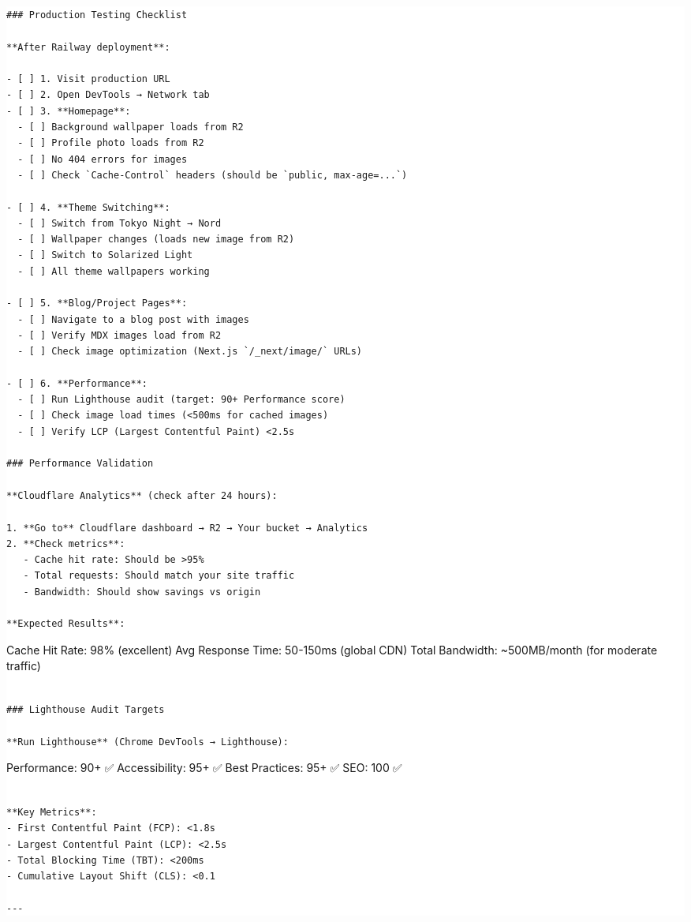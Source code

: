 ```
### Production Testing Checklist

**After Railway deployment**:

- [ ] 1. Visit production URL
- [ ] 2. Open DevTools → Network tab
- [ ] 3. **Homepage**:
  - [ ] Background wallpaper loads from R2
  - [ ] Profile photo loads from R2
  - [ ] No 404 errors for images
  - [ ] Check `Cache-Control` headers (should be `public, max-age=...`)

- [ ] 4. **Theme Switching**:
  - [ ] Switch from Tokyo Night → Nord
  - [ ] Wallpaper changes (loads new image from R2)
  - [ ] Switch to Solarized Light
  - [ ] All theme wallpapers working

- [ ] 5. **Blog/Project Pages**:
  - [ ] Navigate to a blog post with images
  - [ ] Verify MDX images load from R2
  - [ ] Check image optimization (Next.js `/_next/image/` URLs)

- [ ] 6. **Performance**:
  - [ ] Run Lighthouse audit (target: 90+ Performance score)
  - [ ] Check image load times (<500ms for cached images)
  - [ ] Verify LCP (Largest Contentful Paint) <2.5s

### Performance Validation

**Cloudflare Analytics** (check after 24 hours):

1. **Go to** Cloudflare dashboard → R2 → Your bucket → Analytics
2. **Check metrics**:
   - Cache hit rate: Should be >95%
   - Total requests: Should match your site traffic
   - Bandwidth: Should show savings vs origin

**Expected Results**:
```
Cache Hit Rate: 98% (excellent)
Avg Response Time: 50-150ms (global CDN)
Total Bandwidth: ~500MB/month (for moderate traffic)
```

### Lighthouse Audit Targets

**Run Lighthouse** (Chrome DevTools → Lighthouse):

```
Performance:  90+  ✅
Accessibility: 95+  ✅
Best Practices: 95+  ✅
SEO:          100  ✅
```

**Key Metrics**:
- First Contentful Paint (FCP): <1.8s
- Largest Contentful Paint (LCP): <2.5s
- Total Blocking Time (TBT): <200ms
- Cumulative Layout Shift (CLS): <0.1

---

```